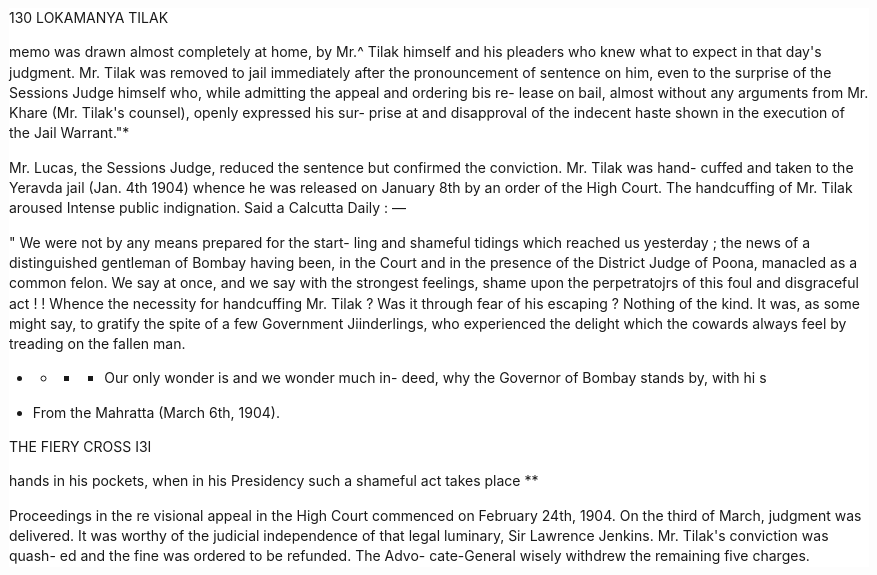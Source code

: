 

130 LOKAMANYA TILAK 

memo was drawn almost completely at home, by Mr.^ 
Tilak himself and his pleaders who knew what to expect 
in that day's judgment. Mr. Tilak was removed to jail 
immediately after the pronouncement of sentence on 
him, even to the surprise of the Sessions Judge himself 
who, while admitting the appeal and ordering bis re- 
lease on bail, almost without any arguments from Mr. 
Khare (Mr. Tilak's counsel), openly expressed his sur- 
prise at and disapproval of the indecent haste shown in 
the execution of the Jail Warrant."* 

Mr. Lucas, the Sessions Judge, reduced the sentence 
but confirmed the conviction. Mr. Tilak was hand- 
cuffed and taken to the Yeravda jail (Jan. 4th 1904) 
whence he was released on January 8th by an order of 
the High Court. The handcuffing of Mr. Tilak aroused 
Intense public indignation. Said a Calcutta Daily : — 

" We were not by any means prepared for the start- 
ling and shameful tidings which reached us yesterday ; 
the news of a distinguished gentleman of Bombay 
having been, in the Court and in the presence of the 
District Judge of Poona, manacled as a common 
felon. We say at once, and we say with the 
strongest feelings, shame upon the perpetratojrs of this 
foul and disgraceful act ! ! Whence the necessity for 
handcuffing Mr. Tilak ? Was it through fear of his 
escaping ? Nothing of the kind. It was, as some 
might say, to gratify the spite of a few Government 
Jiinderlings, who experienced the delight which the 
cowards always feel by treading on the fallen man. 
* * * * Our only wonder is and we wonder much in- 
deed, why the Governor of Bombay stands by, with hi s 

* From the Mahratta (March 6th, 1904). 



THE FIERY CROSS I3I 

hands in his pockets, when in his Presidency such a 
shameful act takes place ** 

Proceedings in the re visional appeal in the High 
Court commenced on February 24th, 1904. On the 
third of March, judgment was delivered. It was worthy 
of the judicial independence of that legal luminary, Sir 
Lawrence Jenkins. Mr. Tilak's conviction was quash- 
ed and the fine was ordered to be refunded. The Advo- 
cate-General wisely withdrew the remaining five 
charges. 
